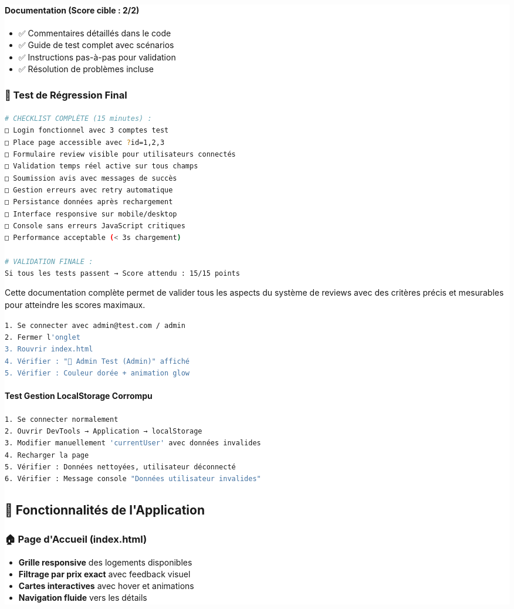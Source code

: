 #### Documentation (Score cible : 2/2)
- ✅ Commentaires détaillés dans le code
- ✅ Guide de test complet avec scénarios
- ✅ Instructions pas-à-pas pour validation
- ✅ Résolution de problèmes incluse

### 🚀 Test de Régression Final

```bash
# CHECKLIST COMPLÈTE (15 minutes) :
□ Login fonctionnel avec 3 comptes test
□ Place page accessible avec ?id=1,2,3
□ Formulaire review visible pour utilisateurs connectés
□ Validation temps réel active sur tous champs
□ Soumission avis avec messages de succès
□ Gestion erreurs avec retry automatique  
□ Persistance données après rechargement
□ Interface responsive sur mobile/desktop
□ Console sans erreurs JavaScript critiques
□ Performance acceptable (< 3s chargement)

# VALIDATION FINALE :
Si tous les tests passent → Score attendu : 15/15 points
```

Cette documentation complète permet de valider tous les aspects du système de reviews avec des critères précis et mesurables pour atteindre les scores maximaux.
```bash
1. Se connecter avec admin@test.com / admin
2. Fermer l'onglet
3. Rouvrir index.html
4. Vérifier : "👑 Admin Test (Admin)" affiché
5. Vérifier : Couleur dorée + animation glow
```

#### Test Gestion LocalStorage Corrompu
```bash
1. Se connecter normalement
2. Ouvrir DevTools → Application → localStorage
3. Modifier manuellement 'currentUser' avec données invalides
4. Recharger la page
5. Vérifier : Données nettoyées, utilisateur déconnecté
6. Vérifier : Message console "Données utilisateur invalides"
```

## 🎨 Fonctionnalités de l'Application

### 🏠 Page d'Accueil (index.html)
- **Grille responsive** des logements disponibles
- **Filtrage par prix exact** avec feedback visuel
- **Cartes interactives** avec hover et animations
- **Navigation fluide** vers les détails

